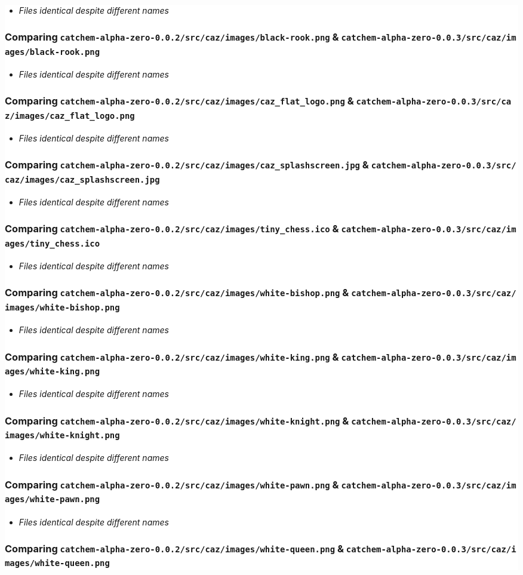  * *Files identical despite different names*

### Comparing `catchem-alpha-zero-0.0.2/src/caz/images/black-rook.png` & `catchem-alpha-zero-0.0.3/src/caz/images/black-rook.png`

 * *Files identical despite different names*

### Comparing `catchem-alpha-zero-0.0.2/src/caz/images/caz_flat_logo.png` & `catchem-alpha-zero-0.0.3/src/caz/images/caz_flat_logo.png`

 * *Files identical despite different names*

### Comparing `catchem-alpha-zero-0.0.2/src/caz/images/caz_splashscreen.jpg` & `catchem-alpha-zero-0.0.3/src/caz/images/caz_splashscreen.jpg`

 * *Files identical despite different names*

### Comparing `catchem-alpha-zero-0.0.2/src/caz/images/tiny_chess.ico` & `catchem-alpha-zero-0.0.3/src/caz/images/tiny_chess.ico`

 * *Files identical despite different names*

### Comparing `catchem-alpha-zero-0.0.2/src/caz/images/white-bishop.png` & `catchem-alpha-zero-0.0.3/src/caz/images/white-bishop.png`

 * *Files identical despite different names*

### Comparing `catchem-alpha-zero-0.0.2/src/caz/images/white-king.png` & `catchem-alpha-zero-0.0.3/src/caz/images/white-king.png`

 * *Files identical despite different names*

### Comparing `catchem-alpha-zero-0.0.2/src/caz/images/white-knight.png` & `catchem-alpha-zero-0.0.3/src/caz/images/white-knight.png`

 * *Files identical despite different names*

### Comparing `catchem-alpha-zero-0.0.2/src/caz/images/white-pawn.png` & `catchem-alpha-zero-0.0.3/src/caz/images/white-pawn.png`

 * *Files identical despite different names*

### Comparing `catchem-alpha-zero-0.0.2/src/caz/images/white-queen.png` & `catchem-alpha-zero-0.0.3/src/caz/images/white-queen.png`
